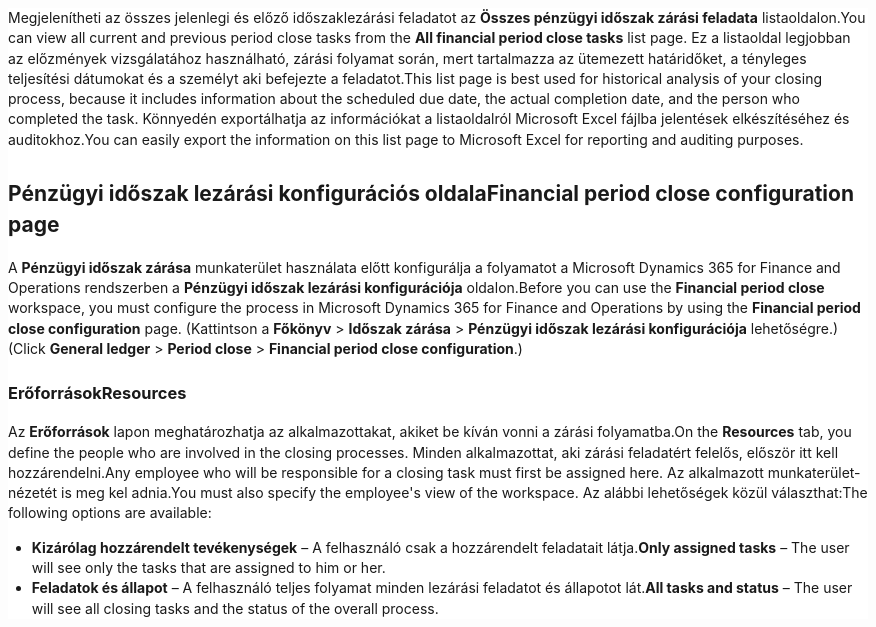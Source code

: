 <span data-ttu-id="07c8e-139">Megjelenítheti az összes jelenlegi és előző időszaklezárási feladatot az **Összes pénzügyi időszak zárási feladata** listaoldalon.</span><span class="sxs-lookup"><span data-stu-id="07c8e-139">You can view all current and previous period close tasks from the **All financial period close tasks** list page.</span></span> <span data-ttu-id="07c8e-140">Ez a listaoldal legjobban az előzmények vizsgálatához használható, zárási folyamat során, mert tartalmazza az ütemezett határidőket, a tényleges teljesítési dátumokat és a személyt aki befejezte a feladatot.</span><span class="sxs-lookup"><span data-stu-id="07c8e-140">This list page is best used for historical analysis of your closing process, because it includes information about the scheduled due date, the actual completion date, and the person who completed the task.</span></span> <span data-ttu-id="07c8e-141">Könnyedén exportálhatja az információkat a listaoldalról Microsoft Excel fájlba jelentések elkészítéséhez és auditokhoz.</span><span class="sxs-lookup"><span data-stu-id="07c8e-141">You can easily export the information on this list page to Microsoft Excel for reporting and auditing purposes.</span></span>

## <a name="financial-period-close-configuration-page"></a><span data-ttu-id="07c8e-142">Pénzügyi időszak lezárási konfigurációs oldala</span><span class="sxs-lookup"><span data-stu-id="07c8e-142">Financial period close configuration page</span></span>
<span data-ttu-id="07c8e-143">A **Pénzügyi időszak zárása** munkaterület használata előtt konfigurálja a folyamatot a Microsoft Dynamics 365 for Finance and Operations rendszerben a **Pénzügyi időszak lezárási konfigurációja** oldalon.</span><span class="sxs-lookup"><span data-stu-id="07c8e-143">Before you can use the **Financial period close** workspace, you must configure the process in Microsoft Dynamics 365 for Finance and Operations by using the **Financial period close configuration** page.</span></span> <span data-ttu-id="07c8e-144">(Kattintson a **Főkönyv** &gt; **Időszak zárása** &gt; **Pénzügyi időszak lezárási konfigurációja** lehetőségre.)</span><span class="sxs-lookup"><span data-stu-id="07c8e-144">(Click **General ledger** &gt; **Period close** &gt; **Financial period close configuration**.)</span></span>

### <a name="resources"></a><span data-ttu-id="07c8e-145">Erőforrások</span><span class="sxs-lookup"><span data-stu-id="07c8e-145">Resources</span></span>

<span data-ttu-id="07c8e-146">Az **Erőforrások** lapon meghatározhatja az alkalmazottakat, akiket be kíván vonni a zárási folyamatba.</span><span class="sxs-lookup"><span data-stu-id="07c8e-146">On the **Resources** tab, you define the people who are involved in the closing processes.</span></span> <span data-ttu-id="07c8e-147">Minden alkalmazottat, aki zárási feladatért felelős, először itt kell hozzárendelni.</span><span class="sxs-lookup"><span data-stu-id="07c8e-147">Any employee who will be responsible for a closing task must first be assigned here.</span></span> <span data-ttu-id="07c8e-148">Az alkalmazott munkaterület-nézetét is meg kel adnia.</span><span class="sxs-lookup"><span data-stu-id="07c8e-148">You must also specify the employee's view of the workspace.</span></span> <span data-ttu-id="07c8e-149">Az alábbi lehetőségek közül választhat:</span><span class="sxs-lookup"><span data-stu-id="07c8e-149">The following options are available:</span></span>

-   <span data-ttu-id="07c8e-150">**Kizárólag hozzárendelt tevékenységek** – A felhasználó csak a hozzárendelt feladatait látja.</span><span class="sxs-lookup"><span data-stu-id="07c8e-150">**Only assigned tasks** – The user will see only the tasks that are assigned to him or her.</span></span>
-   <span data-ttu-id="07c8e-151">**Feladatok és állapot** – A felhasználó teljes folyamat minden lezárási feladatot és állapotot lát.</span><span class="sxs-lookup"><span data-stu-id="07c8e-151">**All tasks and status** – The user will see all closing tasks and the status of the overall process.</span></span>
